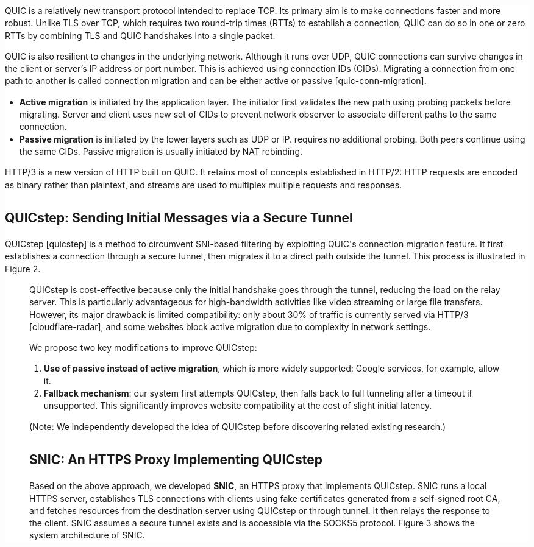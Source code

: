 QUIC is a relatively new transport protocol intended to replace TCP. Its primary aim is to make connections faster and more robust. Unlike TLS over TCP, which requires two round-trip times (RTTs) to establish a connection, QUIC can do so in one or zero RTTs by combining TLS and QUIC handshakes into a single packet.

QUIC is also resilient to changes in the underlying network. Although it runs over UDP, QUIC connections can survive changes in the client or server’s IP address or port number. This is achieved using connection IDs (CIDs). Migrating a connection from one path to another is called connection migration and can be either active or passive [quic-conn-migration].

* **Active migration** is initiated by the application layer. The initiator first validates the new path using probing packets before migrating. Server and client uses new set of CIDs to prevent network observer to associate different paths to the same connection.
* **Passive migration** is initiated by the lower layers such as UDP or IP.  requires no additional probing. Both peers continue using the same CIDs. Passive migration is usually initiated by NAT rebinding.

HTTP/3 is a new version of HTTP built on QUIC. It retains most of concepts established in HTTP/2: HTTP requests are encoded as binary rather than plaintext, and streams are used to multiplex multiple requests and responses. 

## QUICstep: Sending Initial Messages via a Secure Tunnel

QUICstep [quicstep] is a method to circumvent SNI-based filtering by exploiting QUIC's connection migration feature. It first establishes a connection through a secure tunnel, then migrates it to a direct path outside the tunnel. This process is illustrated in Figure 2.

<Figure 2>

QUICstep is cost-effective because only the initial handshake goes through the tunnel, reducing the load on the relay server. This is particularly advantageous for high-bandwidth activities like video streaming or large file transfers. However, its major drawback is limited compatibility: only about 30% of traffic is currently served via HTTP/3 [cloudflare-radar], and some websites block active migration due to complexity in network settings.

We propose two key modifications to improve QUICstep:

1. **Use of passive instead of active migration**, which is more widely supported: Google services, for example, allow it.
2. **Fallback mechanism**: our system first attempts QUICstep, then falls back to full tunneling after a timeout if unsupported. This significantly improves website compatibility at the cost of slight initial latency.

(Note: We independently developed the idea of QUICstep before discovering related existing research.)

## SNIC: An HTTPS Proxy Implementing QUICstep

Based on the above approach, we developed **SNIC**, an HTTPS proxy that implements QUICstep. SNIC runs a local HTTPS server, establishes TLS connections with clients using fake certificates generated from a self-signed root CA, and fetches resources from the destination server using QUICstep or through tunnel. It then relays the response to the client. SNIC assumes a secure tunnel exists and is accessible via the SOCKS5 protocol. Figure 3 shows the system architecture of SNIC.

<Figure 3>
